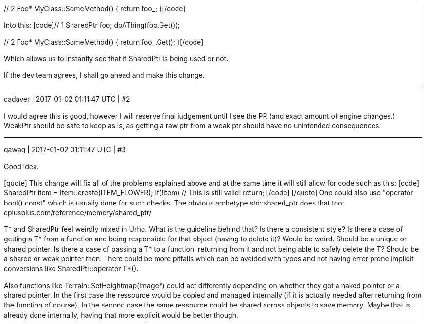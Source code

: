 // 2
Foo* MyClass::SomeMethod() { return foo_; }[/code]

Into this:
[code]// 1
SharedPtr<Foo> foo;
doAThing(foo.Get());

// 2
Foo* MyClass::SomeMethod() { return foo_.Get(); }[/code]

Which allows us to instantly see that if SharedPtr is being used or not.

If the dev team agrees, I shall go ahead and make this change.

-------------------------

cadaver | 2017-01-02 01:11:47 UTC | #2

I would agree this is good, however I will reserve final judgement until I see the PR (and exact amount of engine changes.) WeakPtr should be safe to keep as is, as getting a raw ptr from a weak ptr should have no unintended consequences.

-------------------------

gawag | 2017-01-02 01:11:47 UTC | #3

Good idea.

[quote]
This change will fix all of the problems explained above and at the same time it will still allow for code such as this:
[code]
    SharedPtr<Item> item = Item::create(ITEM_FLOWER);
    if(!item) // This is still valid!
        return;
[/code]
[/quote]
One could also use "operator bool() const" which is usually done for such checks. The obvious archetype std::shared_ptr does that too: [cplusplus.com/reference/memory/shared_ptr/](http://www.cplusplus.com/reference/memory/shared_ptr/)

T* and SharedPtr<T> feel weirdly mixed in Urho. What is the guideline behind that? Is there a consistent style?
Is there a case of getting a T* from a function and being responsible for that object (having to delete it)? Would be weird. Should be a unique or shared pointer.
Is there a case of passing a T* to a function, returning from it and not being able to safely delete the T? Should be a shared or weak pointer then.
There could be more pitfalls which can be avoided with types and not having error prone implicit conversions like SharedPtr::operator T*().

Also functions like Terrain::SetHeightmap(Image*) could act differently depending on whether they got a naked pointer or a shared pointer. In the first case the ressource would be copied and managed internally (if it is actually needed after returning from the function of course). In the second case the same ressource could be shared across objects to save memory. Maybe that is already done internally, having that more explicit would be better though.
